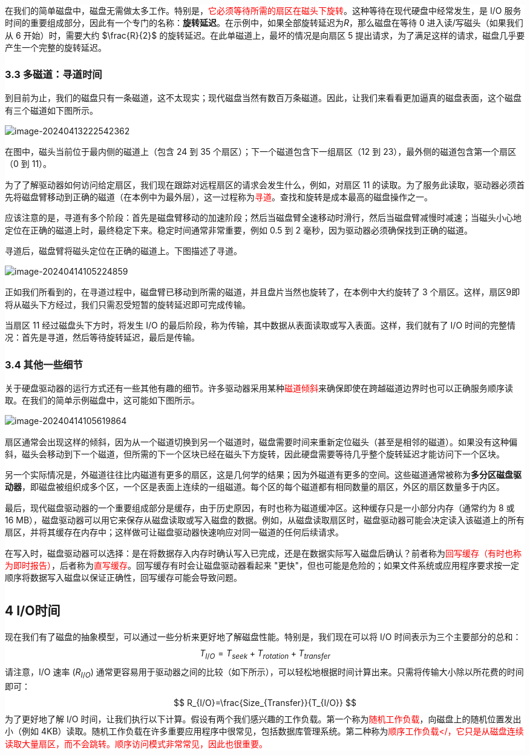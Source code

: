 在我们的简单磁盘中，磁盘无需做太多工作。特别是，<font color="red">它必须等待所需的扇区在磁头下旋转</font>。这种等待在现代硬盘中经常发生，是 I/O 服务时间的重要组成部分，因此有一个专门的名称：**旋转延迟**。在示例中，如果全部旋转延迟为$R$，那么磁盘在等待 0 进入读/写磁头（如果我们从 6 开始）时，需要大约 $\frac{R}{2}$ 的旋转延迟。在此单磁道上，最坏的情况是向扇区 5 提出请求，为了满足这样的请求，磁盘几乎要产生一个完整的旋转延迟。

### 3.3 多磁道：寻道时间

到目前为止，我们的磁盘只有一条磁道，这不太现实；现代磁盘当然有数百万条磁道。因此，让我们来看看更加逼真的磁盘表面，这个磁盘有三个磁道如下图所示。

![image-20240413222542362](https://raw.githubusercontent.com/unique-pure/NewPicGoLibrary/main/img/Three_Tracks_Plus_A_Head_Example.png)

在图中，磁头当前位于最内侧的磁道上（包含 24 到 35 个扇区）；下一个磁道包含下一组扇区（12 到 23），最外侧的磁道包含第一个扇区（0 到 11）。

为了了解驱动器如何访问给定扇区，我们现在跟踪对远程扇区的请求会发生什么，例如，对扇区 11 的读取。为了服务此读取，驱动器必须首先将磁盘臂移动到正确的磁道（在本例中为最外层），这一过程称为<font color="red">寻道</font>。查找和旋转是成本最高的磁盘操作之一。

应该注意的是，寻道有多个阶段：首先是磁盘臂移动的加速阶段；然后当磁盘臂全速移动时滑行，然后当磁盘臂减慢时减速；当磁头小心地定位在正确的磁道上时，最终稳定下来。稳定时间通常非常重要，例如 0.5 到 2 毫秒，因为驱动器必须确保找到正确的磁道。

寻道后，磁盘臂将磁头定位在正确的磁道上。下图描述了寻道。

![image-20240414105224859](https://raw.githubusercontent.com/unique-pure/NewPicGoLibrary/main/img/Three_Tracks_Plus_A_Head_With_Seek_Example.png)

正如我们所看到的，在寻道过程中，磁盘臂已移动到所需的磁道，并且盘片当然也旋转了，在本例中大约旋转了 3 个扇区。这样，扇区9即将从磁头下方经过，我们只需忍受短暂的旋转延迟即可完成传输。

当扇区 11 经过磁盘头下方时，将发生 I/O 的最后阶段，称为传输，其中数据从表面读取或写入表面。这样，我们就有了 I/O 时间的完整情况：首先是寻道，然后等待旋转延迟，最后是传输。

### 3.4 其他一些细节

关于硬盘驱动器的运行方式还有一些其他有趣的细节。许多驱动器采用某种<font color="red">磁道倾斜</font>来确保即使在跨越磁道边界时也可以正确服务顺序读取。在我们的简单示例磁盘中，这可能如下图所示。

![image-20240414105619864](https://raw.githubusercontent.com/unique-pure/NewPicGoLibrary/main/img/Three_Tracks_Track_Skew_Of_2.png)

扇区通常会出现这样的倾斜，因为从一个磁道切换到另一个磁道时，磁盘需要时间来重新定位磁头（甚至是相邻的磁道）。如果没有这种偏斜，磁头会移动到下一个磁道，但所需的下一个区块已经在磁头下方旋转，因此硬盘需要等待几乎整个旋转延迟才能访问下一个区块。

另一个实际情况是，外磁道往往比内磁道有更多的扇区，这是几何学的结果；因为外磁道有更多的空间。这些磁道通常被称为**多分区磁盘驱动器**，即磁盘被组织成多个区，一个区是表面上连续的一组磁道。每个区的每个磁道都有相同数量的扇区，外区的扇区数量多于内区。

最后，现代磁盘驱动器的一个重要组成部分是缓存，由于历史原因，有时也称为磁道缓冲区。这种缓存只是一小部分内存（通常约为 8 或 16 MB），磁盘驱动器可以用它来保存从磁盘读取或写入磁盘的数据。例如，从磁盘读取扇区时，磁盘驱动器可能会决定读入该磁道上的所有扇区，并将其缓存在内存中；这样做可让磁盘驱动器快速响应对同一磁道的任何后续请求。

在写入时，磁盘驱动器可以选择：是在将数据存入内存时确认写入已完成，还是在数据实际写入磁盘后确认？前者称为<font color="red">回写缓存（有时也称为即时报告）</font>，后者称为<font color="red">直写缓存</font>。回写缓存有时会让磁盘驱动器看起来 "更快"，但也可能是危险的；如果文件系统或应用程序要求按一定顺序将数据写入磁盘以保证正确性，回写缓存可能会导致问题。

## 4 I/O时间

现在我们有了磁盘的抽象模型，可以通过一些分析来更好地了解磁盘性能。特别是，我们现在可以将 I/O 时间表示为三个主要部分的总和：
$$
T_{I/O}=T_{seek}+T_{rotation}+T_{transfer}
$$
请注意，I/O 速率 ($R_{I/O}$) 通常更容易用于驱动器之间的比较（如下所示），可以轻松地根据时间计算出来。只需将传输大小除以所花费的时间即可：
$$
R_{I/O}=\frac{Size_{Transfer}}{T_{I/O}}
$$
为了更好地了解 I/O 时间，让我们执行以下计算。假设有两个我们感兴趣的工作负载。第一个称为<font color="red">随机工作负载</font>，向磁盘上的随机位置发出小（例如 4KB）读取。随机工作负载在许多重要应用程序中很常见，包括数据库管理系统。第二种称为<Font color="red">顺序工作负载</，它只是从磁盘连续读取大量扇区，而不会跳转。顺序访问模式非常常见，因此也很重要。
